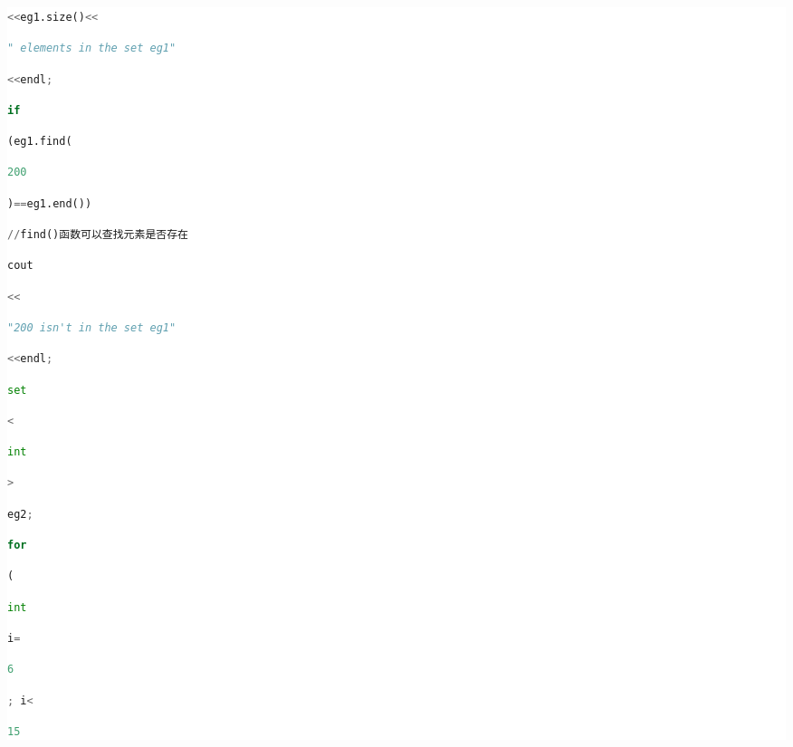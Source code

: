 ```python
<<eg1.size()<<
```
```python
" elements in the set eg1"
```
```python
<<endl;
```
```python
if
```
```python
(eg1.find(
```
```python
200
```
```python
)==eg1.end())
```
```python
//find()函数可以查找元素是否存在
```
```python
cout
```
```python
<<
```
```python
"200 isn't in the set eg1"
```
```python
<<endl;
```
```python
set
```
```python
<
```
```python
int
```
```python
>
```
```python
eg2;
```
```python
for
```
```python
(
```
```python
int
```
```python
i=
```
```python
6
```
```python
; i<
```
```python
15
```
```python
```